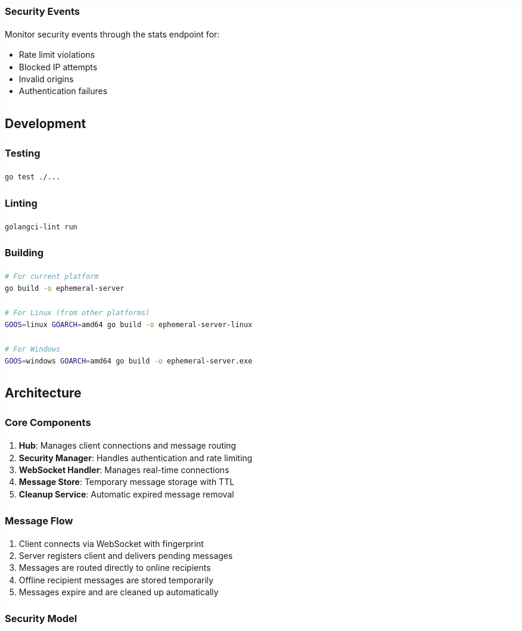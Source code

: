 ### Security Events
Monitor security events through the stats endpoint for:
- Rate limit violations
- Blocked IP attempts
- Invalid origins
- Authentication failures

## Development

### Testing
```bash
go test ./...
```

### Linting
```bash
golangci-lint run
```

### Building
```bash
# For current platform
go build -o ephemeral-server

# For Linux (from other platforms)
GOOS=linux GOARCH=amd64 go build -o ephemeral-server-linux

# For Windows
GOOS=windows GOARCH=amd64 go build -o ephemeral-server.exe
```

## Architecture

### Core Components

1. **Hub**: Manages client connections and message routing
2. **Security Manager**: Handles authentication and rate limiting
3. **WebSocket Handler**: Manages real-time connections
4. **Message Store**: Temporary message storage with TTL
5. **Cleanup Service**: Automatic expired message removal

### Message Flow

1. Client connects via WebSocket with fingerprint
2. Server registers client and delivers pending messages
3. Messages are routed directly to online recipients
4. Offline recipient messages are stored temporarily
5. Messages expire and are cleaned up automatically

### Security Model
